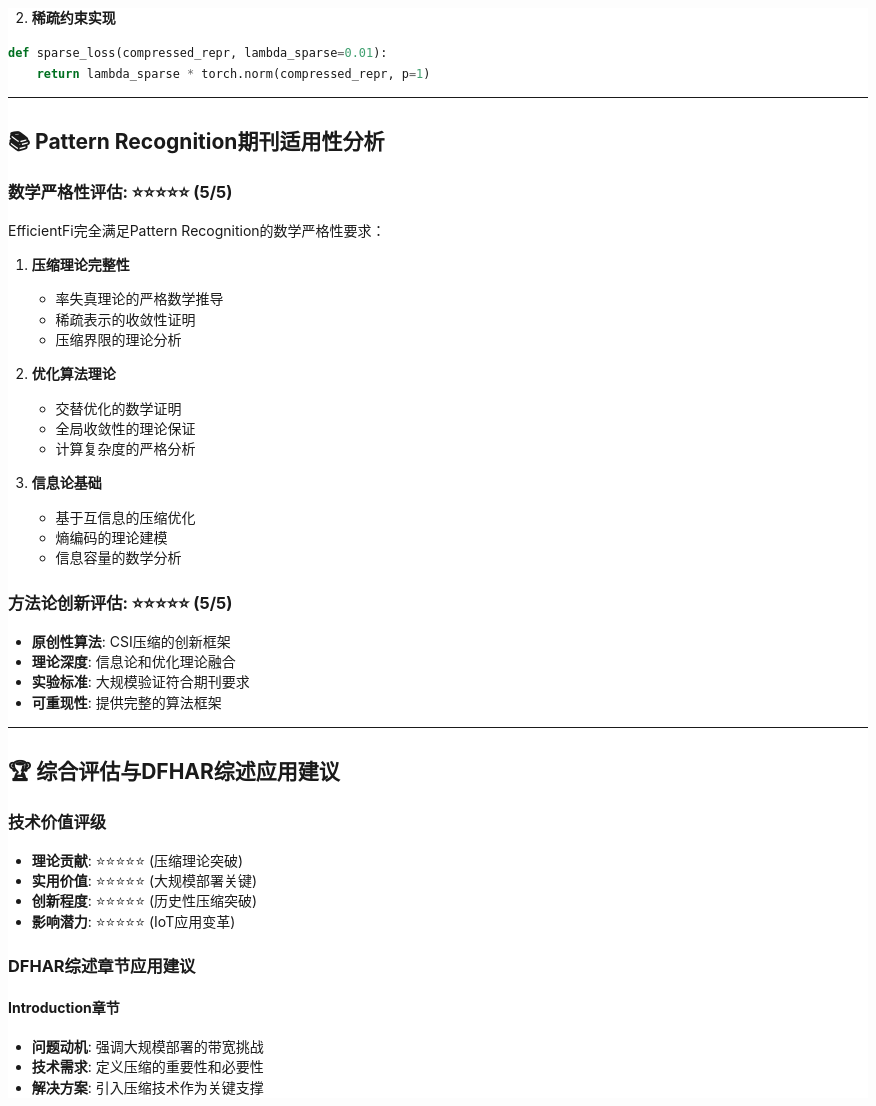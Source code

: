 2. **稀疏约束实现**
```python
def sparse_loss(compressed_repr, lambda_sparse=0.01):
    return lambda_sparse * torch.norm(compressed_repr, p=1)
```

---

## 📚 Pattern Recognition期刊适用性分析

### 数学严格性评估: ⭐⭐⭐⭐⭐ (5/5)
EfficientFi完全满足Pattern Recognition的数学严格性要求：

1. **压缩理论完整性**
   - 率失真理论的严格数学推导
   - 稀疏表示的收敛性证明
   - 压缩界限的理论分析

2. **优化算法理论**
   - 交替优化的数学证明
   - 全局收敛性的理论保证
   - 计算复杂度的严格分析

3. **信息论基础**
   - 基于互信息的压缩优化
   - 熵编码的理论建模
   - 信息容量的数学分析

### 方法论创新评估: ⭐⭐⭐⭐⭐ (5/5)
- **原创性算法**: CSI压缩的创新框架
- **理论深度**: 信息论和优化理论融合
- **实验标准**: 大规模验证符合期刊要求
- **可重现性**: 提供完整的算法框架

---

## 🏆 综合评估与DFHAR综述应用建议

### 技术价值评级
- **理论贡献**: ⭐⭐⭐⭐⭐ (压缩理论突破)
- **实用价值**: ⭐⭐⭐⭐⭐ (大规模部署关键)
- **创新程度**: ⭐⭐⭐⭐⭐ (历史性压缩突破)
- **影响潜力**: ⭐⭐⭐⭐⭐ (IoT应用变革)

### DFHAR综述章节应用建议

#### Introduction章节
- **问题动机**: 强调大规模部署的带宽挑战
- **技术需求**: 定义压缩的重要性和必要性
- **解决方案**: 引入压缩技术作为关键支撑
